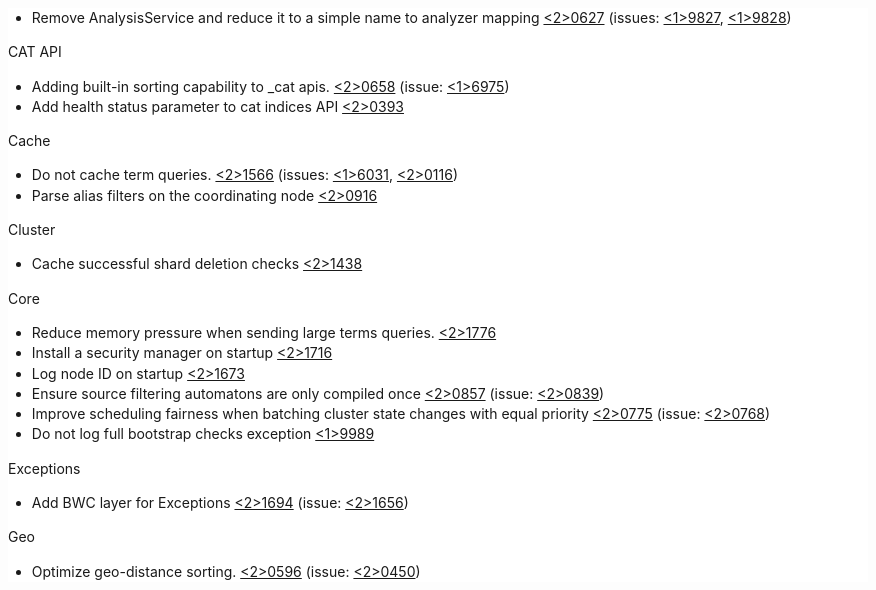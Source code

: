   * Remove AnalysisService and reduce it to a simple name to analyzer mapping [<2>0627](https://github.com/elastic/elasticsearch/pull/20627) (issues: [<1>9827](https://github.com/elastic/elasticsearch/issues/19827), [<1>9828](https://github.com/elastic/elasticsearch/issues/19828)) 



CAT API 
    

  * Adding built-in sorting capability to _cat apis. [<2>0658](https://github.com/elastic/elasticsearch/pull/20658) (issue: [<1>6975](https://github.com/elastic/elasticsearch/issues/16975)) 
  * Add health status parameter to cat indices API [<2>0393](https://github.com/elastic/elasticsearch/pull/20393)



Cache 
    

  * Do not cache term queries. [<2>1566](https://github.com/elastic/elasticsearch/pull/21566) (issues: [<1>6031](https://github.com/elastic/elasticsearch/issues/16031), [<2>0116](https://github.com/elastic/elasticsearch/issues/20116)) 
  * Parse alias filters on the coordinating node [<2>0916](https://github.com/elastic/elasticsearch/pull/20916)



Cluster 
    

  * Cache successful shard deletion checks [<2>1438](https://github.com/elastic/elasticsearch/pull/21438)



Core 
    

  * Reduce memory pressure when sending large terms queries. [<2>1776](https://github.com/elastic/elasticsearch/pull/21776)
  * Install a security manager on startup [<2>1716](https://github.com/elastic/elasticsearch/pull/21716)
  * Log node ID on startup [<2>1673](https://github.com/elastic/elasticsearch/pull/21673)
  * Ensure source filtering automatons are only compiled once [<2>0857](https://github.com/elastic/elasticsearch/pull/20857) (issue: [<2>0839](https://github.com/elastic/elasticsearch/issues/20839)) 
  * Improve scheduling fairness when batching cluster state changes with equal priority [<2>0775](https://github.com/elastic/elasticsearch/pull/20775) (issue: [<2>0768](https://github.com/elastic/elasticsearch/issues/20768)) 
  * Do not log full bootstrap checks exception [<1>9989](https://github.com/elastic/elasticsearch/pull/19989)



Exceptions 
    

  * Add BWC layer for Exceptions [<2>1694](https://github.com/elastic/elasticsearch/pull/21694) (issue: [<2>1656](https://github.com/elastic/elasticsearch/issues/21656)) 



Geo 
    

  * Optimize geo-distance sorting. [<2>0596](https://github.com/elastic/elasticsearch/pull/20596) (issue: [<2>0450](https://github.com/elastic/elasticsearch/issues/20450)) 
